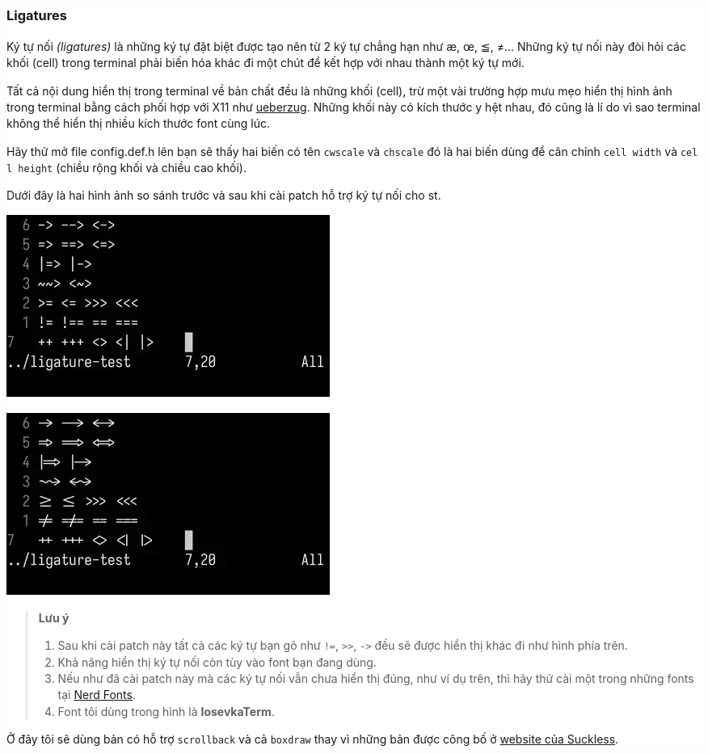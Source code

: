 ### Ligatures

Ký tự nối _(ligatures)_ là những ký tự đặt biệt được tạo nên từ 2 ký tự chẳng hạn như æ, œ, ≦, ≠... Những ký tự nối này đòi hỏi các khối (cell) trong terminal phải biến hóa khác đi một chút để kết hợp với nhau thành một ký tự mới.

Tất cả nội dung hiển thị trong terminal về bản chất đều là những khối (cell), trừ một vài trường hợp mưu mẹo hiển thị hình ảnh trong terminal bằng cách phối hợp với X11 như [ueberzug](https://github.com/ueber-devel/ueberzug). Những khối này có kích thước y hệt nhau, đó cũng là lí do vì sao terminal không thể hiển thị nhiều kích thước font cùng lúc.

Hãy thử mở file config.def.h lên bạn sẽ thấy hai biến có tên `cwscale` và `chscale` đó là hai biến dùng để cân chỉnh `cell width` và `cell height` (chiều rộng khối và chiều cao khối).

Dưới đây là hai hình ảnh so sánh trước và sau khi cài patch hỗ trợ ký tự nối cho st.

![Vẽ ký tự nối mặc định](3.webp)

![Vẽ kỹ tự nối sau khi vá](4.webp)

> **Lưu ý**
>
> 1. Sau khi cài patch này tất cả các ký tự bạn gõ như `!=`, `>>`, `->` đều sẽ được hiển thị khác đi như hình phía trên.
> 2. Khả năng hiển thị ký tự nối còn tùy vào font bạn đang dùng.
> 3. Nếu như đã cài patch này mà các ký tự nối vẫn chưa hiển thị đúng, như ví dụ trên, thì hãy thử cài một trong những fonts tại [Nerd Fonts](https://www.nerdfonts.com/font-downloads).
> 4. Font tôi dùng trong hình là **IosevkaTerm**.

Ở đây tôi sẽ dùng bản có hỗ trợ `scrollback` và cả `boxdraw` thay vì những bản được công bố ở [website của Suckless](https://st.suckless.org/patches/ligatures).
